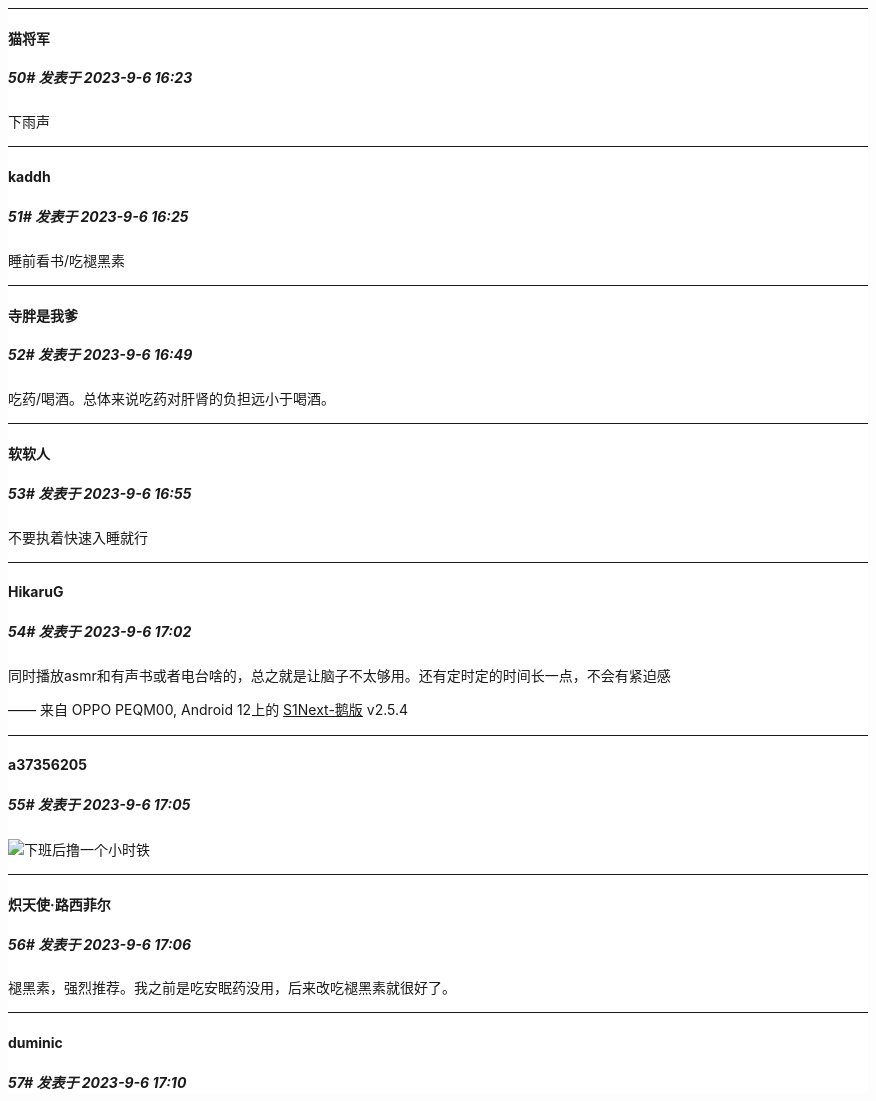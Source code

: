 *****

####  猫将军  
##### 50#       发表于 2023-9-6 16:23

下雨声

*****

####  kaddh  
##### 51#       发表于 2023-9-6 16:25

睡前看书/吃褪黑素

*****

####  寺胖是我爹  
##### 52#       发表于 2023-9-6 16:49

吃药/喝酒。总体来说吃药对肝肾的负担远小于喝酒。

*****

####  软软人  
##### 53#       发表于 2023-9-6 16:55

不要执着快速入睡就行

*****

####  HikaruG  
##### 54#       发表于 2023-9-6 17:02

同时播放asmr和有声书或者电台啥的，总之就是让脑子不太够用。还有定时定的时间长一点，不会有紧迫感

—— 来自 OPPO PEQM00, Android 12上的 [S1Next-鹅版](https://github.com/ykrank/S1-Next/releases) v2.5.4

*****

####  a37356205  
##### 55#       发表于 2023-9-6 17:05

<img src="https://static.saraba1st.com/image/smiley/face2017/245.png" referrerpolicy="no-referrer">下班后撸一个小时铁

*****

####  炽天使·路西菲尔  
##### 56#       发表于 2023-9-6 17:06

褪黑素，强烈推荐。我之前是吃安眠药没用，后来改吃褪黑素就很好了。

*****

####  duminic  
##### 57#       发表于 2023-9-6 17:10
